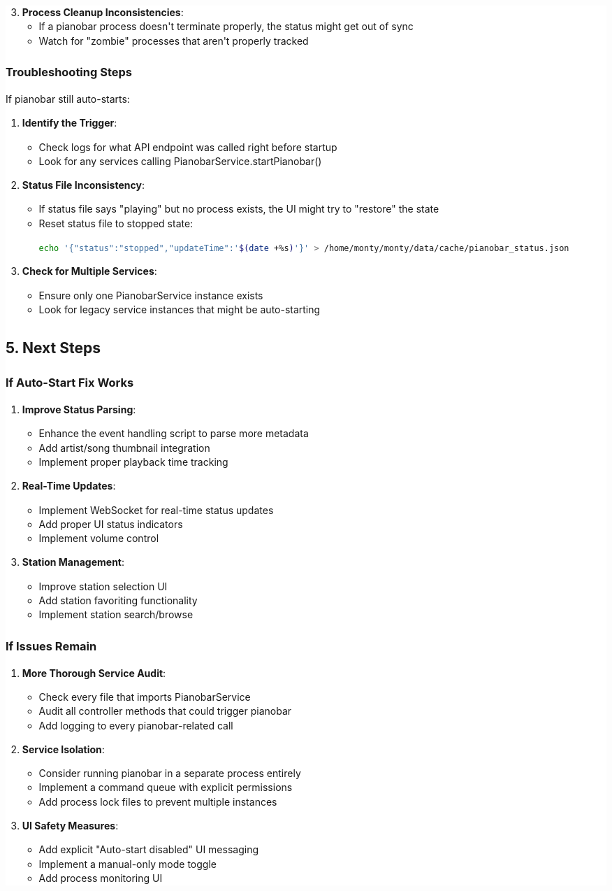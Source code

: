 3. **Process Cleanup Inconsistencies**:
   - If a pianobar process doesn't terminate properly, the status might get out of sync
   - Watch for "zombie" processes that aren't properly tracked

### Troubleshooting Steps

If pianobar still auto-starts:

1. **Identify the Trigger**:
   - Check logs for what API endpoint was called right before startup
   - Look for any services calling PianobarService.startPianobar()

2. **Status File Inconsistency**:
   - If status file says "playing" but no process exists, the UI might try to "restore" the state
   - Reset status file to stopped state:
     ```bash
     echo '{"status":"stopped","updateTime":'$(date +%s)'}' > /home/monty/monty/data/cache/pianobar_status.json
     ```

3. **Check for Multiple Services**:
   - Ensure only one PianobarService instance exists
   - Look for legacy service instances that might be auto-starting

## 5. Next Steps

### If Auto-Start Fix Works

1. **Improve Status Parsing**:
   - Enhance the event handling script to parse more metadata
   - Add artist/song thumbnail integration
   - Implement proper playback time tracking

2. **Real-Time Updates**:
   - Implement WebSocket for real-time status updates
   - Add proper UI status indicators
   - Implement volume control

3. **Station Management**:
   - Improve station selection UI
   - Add station favoriting functionality
   - Implement station search/browse

### If Issues Remain

1. **More Thorough Service Audit**:
   - Check every file that imports PianobarService
   - Audit all controller methods that could trigger pianobar
   - Add logging to every pianobar-related call

2. **Service Isolation**:
   - Consider running pianobar in a separate process entirely
   - Implement a command queue with explicit permissions
   - Add process lock files to prevent multiple instances

3. **UI Safety Measures**:
   - Add explicit "Auto-start disabled" UI messaging
   - Implement a manual-only mode toggle
   - Add process monitoring UI